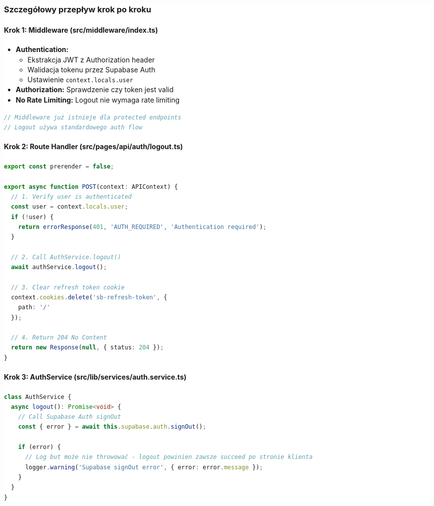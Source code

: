 ### Szczegółowy przepływ krok po kroku

#### Krok 1: Middleware (src/middleware/index.ts)
- **Authentication:** 
  - Ekstrakcja JWT z Authorization header
  - Walidacja tokenu przez Supabase Auth
  - Ustawienie `context.locals.user`
- **Authorization:** Sprawdzenie czy token jest valid
- **No Rate Limiting:** Logout nie wymaga rate limiting

```typescript
// Middleware już istnieje dla protected endpoints
// Logout używa standardowego auth flow
```

#### Krok 2: Route Handler (src/pages/api/auth/logout.ts)
```typescript
export const prerender = false;

export async function POST(context: APIContext) {
  // 1. Verify user is authenticated
  const user = context.locals.user;
  if (!user) {
    return errorResponse(401, 'AUTH_REQUIRED', 'Authentication required');
  }
  
  // 2. Call AuthService.logout()
  await authService.logout();
  
  // 3. Clear refresh token cookie
  context.cookies.delete('sb-refresh-token', {
    path: '/'
  });
  
  // 4. Return 204 No Content
  return new Response(null, { status: 204 });
}
```

#### Krok 3: AuthService (src/lib/services/auth.service.ts)
```typescript
class AuthService {
  async logout(): Promise<void> {
    // Call Supabase Auth signOut
    const { error } = await this.supabase.auth.signOut();
    
    if (error) {
      // Log but może nie throwować - logout powinien zawsze succeed po stronie klienta
      logger.warning('Supabase signOut error', { error: error.message });
    }
  }
}
```
